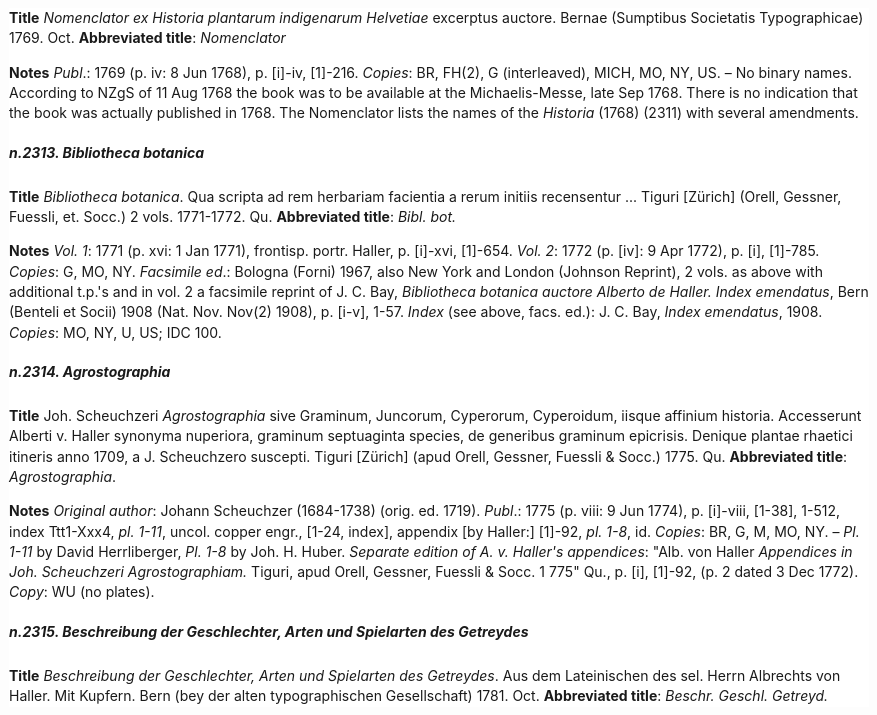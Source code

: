 **Title**
*Nomenclator ex Historia plantarum indigenarum Helvetiae* excerptus auctore. Bernae (Sumptibus Societatis Typographicae) 1769. Oct.
**Abbreviated title**: *Nomenclator*

**Notes**
*Publ*.: 1769 (p. iv: 8 Jun 1768), p. \[i\]-iv, \[1\]-216. *Copies*: BR, FH(2), G (interleaved), MICH, MO, NY, US. – No binary names. According to NZgS of 11 Aug 1768 the book was to be available at the Michaelis-Messe, late Sep 1768. There is no indication that the book was actually published in 1768. The Nomenclator lists the names of the *Historia* (1768) (2311) with several amendments.

##### n.2313. Bibliotheca botanica

**Title**
*Bibliotheca botanica*. Qua scripta ad rem herbariam facientia a rerum initiis recensentur ... Tiguri \[Zürich\] (Orell, Gessner, Fuessli, et. Socc.) 2 vols. 1771-1772. Qu.
**Abbreviated title**: *Bibl. bot.*

**Notes**
*Vol. 1*: 1771 (p. xvi: 1 Jan 1771), frontisp. portr. Haller, p. \[i\]-xvi, \[1\]-654.
*Vol. 2*: 1772 (p. \[iv\]: 9 Apr 1772), p. \[i\], \[1\]-785.
*Copies*: G, MO, NY.
*Facsimile ed*.: Bologna (Forni) 1967, also New York and London (Johnson Reprint), 2 vols. as above with additional t.p.'s and in vol. 2 a facsimile reprint of J. C. Bay, *Bibliotheca botanica auctore Alberto de Haller. Index emendatus*, Bern (Benteli et Socii) 1908 (Nat. Nov. Nov(2) 1908), p. \[i-v\], 1-57.
*Index* (see above, facs. ed.): J. C. Bay, *Index emendatus*, 1908. *Copies*: MO, NY, U, US; IDC 100.

##### n.2314. Agrostographia

**Title**
Joh. Scheuchzeri *Agrostographia* sive Graminum, Juncorum, Cyperorum, Cyperoidum, iisque affinium historia. Accesserunt Alberti v. Haller synonyma nuperiora, graminum septuaginta species, de generibus graminum epicrisis. Denique plantae rhaetici itineris anno 1709, a J. Scheuchzero suscepti. Tiguri \[Zürich\] (apud Orell, Gessner, Fuessli & Socc.) 1775. Qu.
**Abbreviated title**: *Agrostographia*.

**Notes**
*Original author*: Johann Scheuchzer (1684-1738) (orig. ed. 1719).
*Publ*.: 1775 (p. viii: 9 Jun 1774), p. \[i\]-viii, \[1-38\], 1-512, index Ttt1-Xxx4, *pl. 1-11*, uncol. copper engr., \[1-24, index\], appendix \[by Haller:\] \[1\]-92, *pl. 1-8*, id. *Copies*: BR, G, M, MO, NY. – *Pl. 1-11* by David Herrliberger, *Pl. 1-8* by Joh. H. Huber.
*Separate edition of A. v. Haller's appendices*: "Alb. von Haller *Appendices in Joh. Scheuchzeri Agrostographiam.* Tiguri, apud Orell, Gessner, Fuessli & Socc. 1 775" Qu., p. \[i\], \[1\]-92, (p. 2 dated 3 Dec 1772). *Copy*: WU (no plates).

##### n.2315. Beschreibung der Geschlechter, Arten und Spielarten des Getreydes

**Title**
*Beschreibung der Geschlechter, Arten und Spielarten des Getreydes*. Aus dem Lateinischen des sel. Herrn Albrechts von Haller. Mit Kupfern. Bern (bey der alten typographischen Gesellschaft) 1781. Oct.
**Abbreviated title**: *Beschr. Geschl. Getreyd.*
